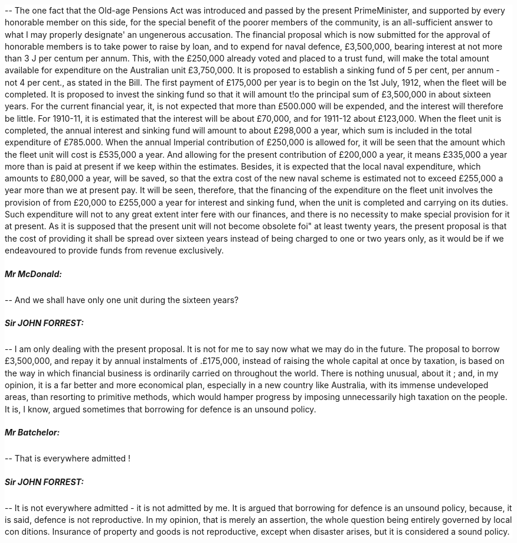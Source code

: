 -- The one fact that the Old-age Pensions Act was introduced and passed by the present PrimeMinister, and supported by every honorable member on this side, for the special benefit of the poorer members of the community, is an all-sufficient answer to what I may properly designate' an ungenerous accusation. The financial proposal which is now submitted for the approval of honorable members is to take power to raise by loan, and to expend for naval defence, £3,500,000, bearing interest at not more than 3 J per centum per annum. This, with the £250,000 already voted and placed to a trust fund, will make the total amount available for expenditure on the Australian unit £3,750,000. It is proposed to establish a sinking fund of 5 per cent, per annum - not 4 per cent., as stated in the Bill. The first payment of £175,000 per year is to begin on the 1st July, 1912, when the fleet will be completed. It is proposed to invest the sinking fund so that it will amount t!o the principal sum of £3,500,000 in about sixteen years. For the current financial year, it, is not expected that more than £500.000 will be expended, and the interest will therefore be little. For 1910-11, it is estimated that the interest will be about £70,000, and for 1911-12 about £123,000. When the fleet unit is completed, the annual interest and sinking fund will amount to about £298,000 a year, which sum is included in the total expenditure of £785.000. When the annual Imperial contribution of £250,000 is allowed for, it will be seen that the amount which the fleet unit will cost is £535,000 a year. And allowing for the present contribution of  £200,000  a year, it means  £335,000  a year more than is paid at present if we keep within the estimates. Besides, it is expected that the local naval expenditure, which amounts to  £80,000  a year, will be saved, so that the extra cost of the new naval scheme is estimated not to exceed  £255,000  a year more than we at present pay. It will be seen, therefore, that the financing of the expenditure on the fleet unit involves the provision of from  £20,000  to  £255,000  a year for interest and sinking fund, when the unit is completed and carrying on its duties. Such expenditure will not to any great extent inter fere with our finances, and there is no necessity to make special provision for it at present. As it is supposed that the present unit will not become obsolete foi" at least twenty years, the present proposal is that the cost of providing it shall be spread over sixteen years instead of being charged to one or two years only, as it would be if we endeavoured to provide funds from revenue exclusively. 

##### Mr McDonald:

--  And we shall have only one unit during the sixteen years? 

##### Sir JOHN FORREST:

-- I am only dealing with the present proposal. It is not for me to say now what we may do in the future. The proposal to borrow  £3,500,000,  and repay it by annual instalments of  .£175,000,  instead of raising the whole capital at once by taxation, is based on the way in which financial business is ordinarily carried on throughout the world. There is nothing unusual, about it ; and, in my opinion, it is a far better and more economical plan, especially in a new country like Australia, with its immense undeveloped areas, than resorting to primitive methods, which would hamper progress by imposing unnecessarily high taxation on the people. It is, I know, argued sometimes that borrowing for defence is an unsound policy. 

##### Mr Batchelor:

--  That is everywhere admitted ! 

##### Sir JOHN FORREST:

-- It is not everywhere admitted - it is not admitted by me. It is argued that borrowing for defence is an unsound policy, because, it is said, defence is not reproductive. In my opinion, that is merely an assertion, the whole question being entirely governed by local con ditions. Insurance of property and goods is not reproductive, except when disaster arises, but it is considered a sound policy. 

